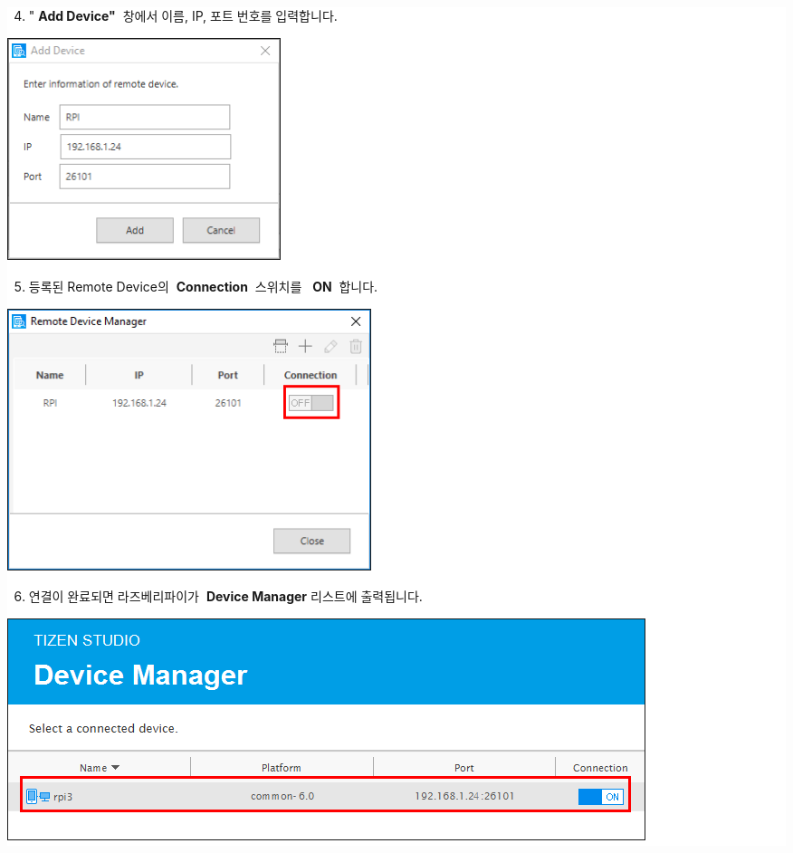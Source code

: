 

4. " **Add Device"**  창에서 이름, IP, 포트 번호를 입력합니다.



<img src="/assets/images/tutorials/191/4_44.png" style="border-style:solid; border-width:1px; height:243px; width:300px"/>



5. 등록된 Remote Device의  **Connection**  스위치를   **ON**  합니다.

<img src="/assets/images/tutorials/191/4_45.png" style="border-style:solid; border-width:1px; height:287px; width:400px"/>



6. 연결이 완료되면 라즈베리파이가  **Device Manager** 리스트에 출력됩니다.

<img src="/assets/images/tutorials/191/4_46.png" style="border-style:solid; border-width:1px; height:243px; width:703px"/>
